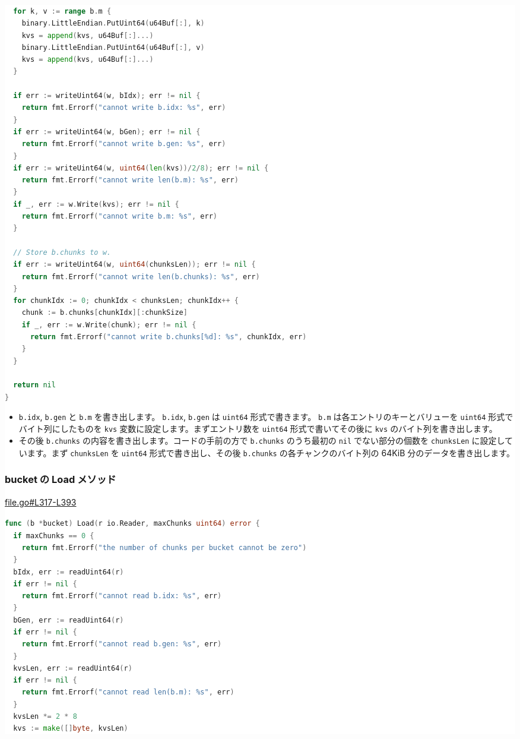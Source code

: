 ```go
  for k, v := range b.m {
    binary.LittleEndian.PutUint64(u64Buf[:], k)
    kvs = append(kvs, u64Buf[:]...)
    binary.LittleEndian.PutUint64(u64Buf[:], v)
    kvs = append(kvs, u64Buf[:]...)
  }

  if err := writeUint64(w, bIdx); err != nil {
    return fmt.Errorf("cannot write b.idx: %s", err)
  }
  if err := writeUint64(w, bGen); err != nil {
    return fmt.Errorf("cannot write b.gen: %s", err)
  }
  if err := writeUint64(w, uint64(len(kvs))/2/8); err != nil {
    return fmt.Errorf("cannot write len(b.m): %s", err)
  }
  if _, err := w.Write(kvs); err != nil {
    return fmt.Errorf("cannot write b.m: %s", err)
  }

  // Store b.chunks to w.
  if err := writeUint64(w, uint64(chunksLen)); err != nil {
    return fmt.Errorf("cannot write len(b.chunks): %s", err)
  }
  for chunkIdx := 0; chunkIdx < chunksLen; chunkIdx++ {
    chunk := b.chunks[chunkIdx][:chunkSize]
    if _, err := w.Write(chunk); err != nil {
      return fmt.Errorf("cannot write b.chunks[%d]: %s", chunkIdx, err)
    }
  }

  return nil
}
```

* `b.idx`, `b.gen` と `b.m` を書き出します。 `b.idx`, `b.gen` は `uint64` 形式で書きます。 `b.m` は各エントリのキーとバリューを `uint64` 形式でバイト列にしたものを `kvs` 変数に設定します。まずエントリ数を `uint64` 形式で書いてその後に `kvs` のバイト列を書き出します。
* その後 `b.chunks` の内容を書き出します。コードの手前の方で `b.chunks` のうち最初の `nil` でない部分の個数を `chunksLen` に設定しています。まず `chunksLen` を `uint64` 形式で書き出し、その後 `b.chunks` の各チャンクのバイト列の 64KiB 分のデータを書き出します。


### bucket の Load メソッド
[file.go#L317-L393](https://github.com/VictoriaMetrics/fastcache/blob/2dd94801554bb525434adca19ae035c391934f18/file.go#L317-L393)

```go
func (b *bucket) Load(r io.Reader, maxChunks uint64) error {
  if maxChunks == 0 {
    return fmt.Errorf("the number of chunks per bucket cannot be zero")
  }
  bIdx, err := readUint64(r)
  if err != nil {
    return fmt.Errorf("cannot read b.idx: %s", err)
  }
  bGen, err := readUint64(r)
  if err != nil {
    return fmt.Errorf("cannot read b.gen: %s", err)
  }
  kvsLen, err := readUint64(r)
  if err != nil {
    return fmt.Errorf("cannot read len(b.m): %s", err)
  }
  kvsLen *= 2 * 8
  kvs := make([]byte, kvsLen)
```
